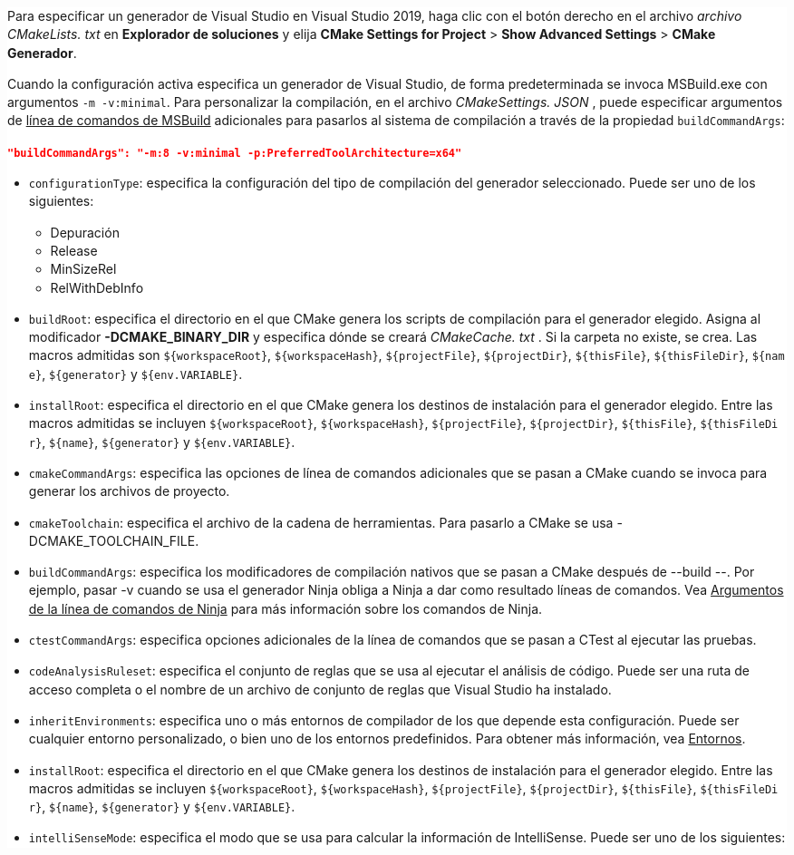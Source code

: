 Para especificar un generador de Visual Studio en Visual Studio 2019, haga clic con el botón derecho en el archivo *archivo CMakeLists. txt* en **Explorador de soluciones** y elija **CMake Settings for Project** > **Show Advanced Settings** > **CMake Generador**.

Cuando la configuración activa especifica un generador de Visual Studio, de forma predeterminada se invoca MSBuild.exe con argumentos `-m -v:minimal`. Para personalizar la compilación, en el archivo *CMakeSettings. JSON* , puede especificar argumentos de [línea de comandos de MSBuild](../build/reference/msbuild-visual-cpp-overview.md) adicionales para pasarlos al sistema de compilación a través de la propiedad `buildCommandArgs`:

   ```json
   "buildCommandArgs": "-m:8 -v:minimal -p:PreferredToolArchitecture=x64"
   ```

- `configurationType`: especifica la configuración del tipo de compilación del generador seleccionado. Puede ser uno de los siguientes:

  - Depuración
  - Release
  - MinSizeRel
  - RelWithDebInfo
 
- `buildRoot`: especifica el directorio en el que CMake genera los scripts de compilación para el generador elegido.  Asigna al modificador **-DCMAKE_BINARY_DIR** y especifica dónde se creará *CMakeCache. txt* . Si la carpeta no existe, se crea. Las macros admitidas son `${workspaceRoot}`, `${workspaceHash}`, `${projectFile}`, `${projectDir}`, `${thisFile}`, `${thisFileDir}`, `${name}`, `${generator}` y `${env.VARIABLE}`.
- `installRoot`: especifica el directorio en el que CMake genera los destinos de instalación para el generador elegido. Entre las macros admitidas se incluyen `${workspaceRoot}`, `${workspaceHash}`, `${projectFile}`, `${projectDir}`, `${thisFile}`, `${thisFileDir}`, `${name}`, `${generator}` y `${env.VARIABLE}`.
- `cmakeCommandArgs`: especifica las opciones de línea de comandos adicionales que se pasan a CMake cuando se invoca para generar los archivos de proyecto.
- `cmakeToolchain`: especifica el archivo de la cadena de herramientas. Para pasarlo a CMake se usa -DCMAKE_TOOLCHAIN_FILE.
- `buildCommandArgs`: especifica los modificadores de compilación nativos que se pasan a CMake después de --build --. Por ejemplo, pasar -v cuando se usa el generador Ninja obliga a Ninja a dar como resultado líneas de comandos. Vea [Argumentos de la línea de comandos de Ninja](#ninja) para más información sobre los comandos de Ninja.
- `ctestCommandArgs`: especifica opciones adicionales de la línea de comandos que se pasan a CTest al ejecutar las pruebas.
- `codeAnalysisRuleset`: especifica el conjunto de reglas que se usa al ejecutar el análisis de código. Puede ser una ruta de acceso completa o el nombre de un archivo de conjunto de reglas que Visual Studio ha instalado.
- `inheritEnvironments`: especifica uno o más entornos de compilador de los que depende esta configuración. Puede ser cualquier entorno personalizado, o bien uno de los entornos predefinidos. Para obtener más información, vea [Entornos](#environments).
- `installRoot`: especifica el directorio en el que CMake genera los destinos de instalación para el generador elegido. Entre las macros admitidas se incluyen `${workspaceRoot}`, `${workspaceHash}`, `${projectFile}`, `${projectDir}`, `${thisFile}`, `${thisFileDir}`, `${name}`, `${generator}` y `${env.VARIABLE}`.
- `intelliSenseMode`: especifica el modo que se usa para calcular la información de IntelliSense. Puede ser uno de los siguientes:
